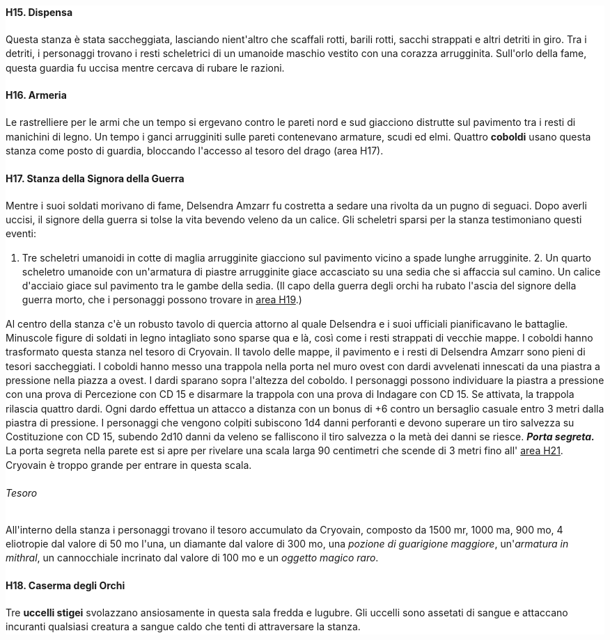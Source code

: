 #### H15. Dispensa
Questa stanza è stata saccheggiata, lasciando nient'altro che scaffali rotti, barili rotti, sacchi strappati e altri detriti in giro. Tra i detriti, i personaggi trovano i resti scheletrici di un umanoide maschio vestito con una corazza arrugginita. Sull'orlo della fame, questa guardia fu uccisa mentre cercava di rubare le razioni.

#### H16. Armeria
Le rastrelliere per le armi che un tempo si ergevano contro le pareti nord e sud giacciono distrutte sul pavimento tra i resti di manichini di legno. Un tempo i ganci arrugginiti sulle pareti contenevano armature, scudi ed elmi. Quattro **coboldi** usano questa stanza come posto di guardia, bloccando l'accesso al tesoro del drago (area H17).

#### H17. Stanza della Signora della Guerra
Mentre i suoi soldati morivano di fame, Delsendra Amzarr fu costretta a sedare una rivolta da un pugno di seguaci. Dopo averli uccisi, il signore della guerra si tolse la vita bevendo veleno da un calice. Gli scheletri sparsi per la stanza testimoniano questi eventi:
1. Tre scheletri umanoidi in cotte di maglia arrugginite giacciono sul pavimento vicino a spade lunghe arrugginite.
2. Un quarto scheletro umanoide con un'armatura di piastre arrugginite giace accasciato su una sedia che si affaccia sul camino. Un calice d'acciaio giace sul pavimento tra le gambe della sedia. (Il capo della guerra degli orchi ha rubato l'ascia del signore della guerra morto, che i personaggi possono trovare in [area H19](https://5e.tools/adventure.html#dip,8,h19.%20orc%20war%20chief's%20lair,0).)

Al centro della stanza c'è un robusto tavolo di quercia attorno al quale Delsendra e i suoi ufficiali pianificavano le battaglie. Minuscole figure di soldati in legno intagliato sono sparse qua e là, così come i resti strappati di vecchie mappe.
I coboldi hanno trasformato questa stanza nel tesoro di Cryovain. Il tavolo delle mappe, il pavimento e i resti di Delsendra Amzarr sono pieni di tesori saccheggiati.
I coboldi hanno messo una trappola nella porta nel muro ovest con dardi avvelenati innescati da una piastra a pressione nella piazza a ovest. I dardi sparano sopra l'altezza del coboldo. I personaggi possono individuare la piastra a pressione con una prova di Percezione con CD 15 e disarmare la trappola con una prova di Indagare con CD 15. Se attivata, la trappola rilascia quattro dardi. Ogni dardo effettua un attacco a distanza con un bonus di +6 contro un bersaglio casuale entro 3 metri dalla piastra di pressione. I personaggi che vengono colpiti subiscono 1d4 danni perforanti e devono superare un tiro salvezza su Costituzione con CD 15, subendo 2d10 danni da veleno se falliscono il tiro salvezza o la metà dei danni se riesce.
***Porta segreta.*** La porta segreta nella parete est si apre per rivelare una scala larga 90 centimetri che scende di 3 metri fino all' [area H21](https://5e.tools/adventure.html#dip,8,h21.%20undercroft,0). Cryovain è troppo grande per entrare in questa scala.

###### Tesoro
All'interno della stanza i personaggi trovano il tesoro accumulato da Cryovain, composto da 1500 mr, 1000 ma, 900 mo, 4 eliotropie dal valore di 50 mo l'una, un diamante dal valore di 300 mo, una *pozione di guarigione maggiore*, un'*armatura in mithral*, un cannocchiale incrinato dal valore di 100 mo e un *oggetto magico raro*.

#### H18. Caserma degli Orchi
Tre **uccelli stigei** svolazzano ansiosamente in questa sala fredda e lugubre. Gli uccelli sono assetati di sangue e attaccano incuranti qualsiasi creatura a sangue caldo che tenti di attraversare la stanza.
